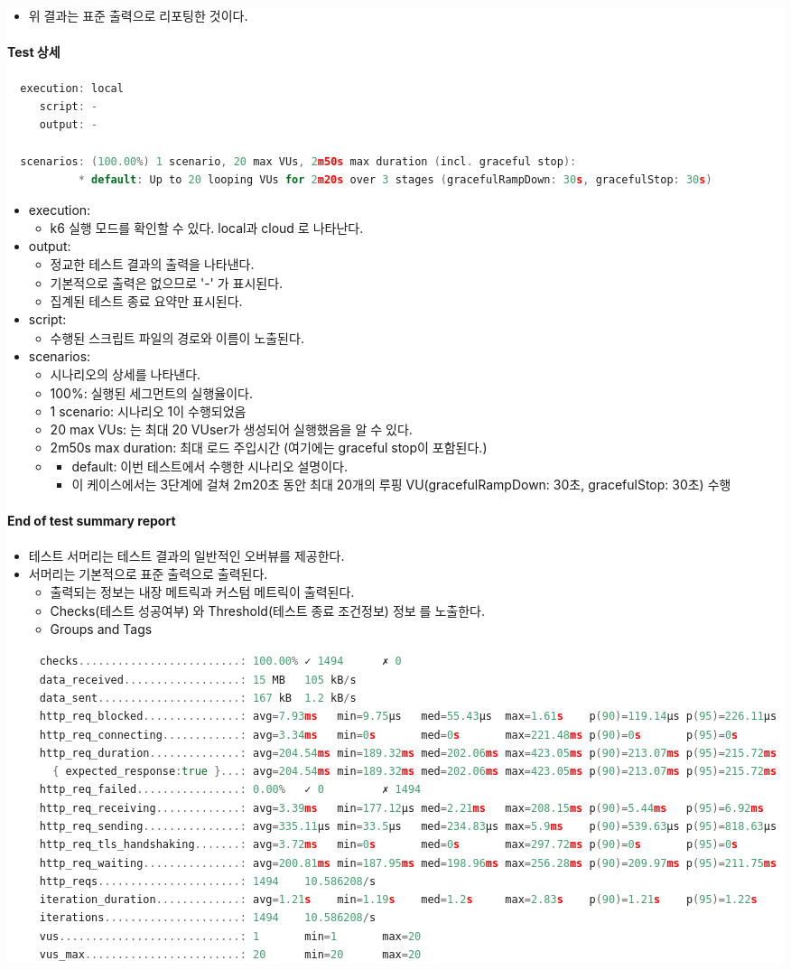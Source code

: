 - 위 결과는 표준 출력으로 리포팅한 것이다. 

#### Test 상세

```go
  execution: local
     script: -
     output: -

  scenarios: (100.00%) 1 scenario, 20 max VUs, 2m50s max duration (incl. graceful stop):
           * default: Up to 20 looping VUs for 2m20s over 3 stages (gracefulRampDown: 30s, gracefulStop: 30s)
```

- execution:
  - k6 실행 모드를 확인할 수 있다. local과 cloud 로 나타난다. 
- output:
  - 정교한 테스트 결과의 출력을 나타낸다. 
  - 기본적으로 출력은 없으므로 '-' 가 표시된다. 
  - 집계된 테스트 종료 요약만 표시된다. 
- script:
  - 수행된 스크립트 파일의 경로와 이름이 노출된다. 
- scenarios:
  - 시나리오의 상세를 나타낸다. 
  - 100%: 실행된 세그먼트의 실행율이다. 
  - 1 scenario: 시나리오 1이 수행되었음
  - 20 max VUs: 는 최대 20 VUser가 생성되어 실행했음을 알 수 있다. 
  - 2m50s max duration: 최대 로드 주입시간 (여기에는 graceful stop이 포함된다.)
  - * default: 이번 테스트에서 수행한 시나리오 설명이다. 
    - 이 케이스에서는 3단계에 걸쳐 2m20초 동안 최대 20개의 루핑 VU(gracefulRampDown: 30초, gracefulStop: 30초) 수행

#### End of test summary report

- 테스트 서머리는 테스트 결과의 일반적인 오버뷰를 제공한다. 
- 서머리는 기본적으로 표준 출력으로 출력된다. 
  - 출력되는 정보는 내장 메트릭과 커스텀 메트릭이 출력된다. 
  - Checks(테스트 성공여부) 와 Threshold(테스트 종료 조건정보) 정보 를 노출한다. 
  - Groups and Tags

```go
     checks.........................: 100.00% ✓ 1494      ✗ 0   
     data_received..................: 15 MB   105 kB/s
     data_sent......................: 167 kB  1.2 kB/s
     http_req_blocked...............: avg=7.93ms   min=9.75µs   med=55.43µs  max=1.61s    p(90)=119.14µs p(95)=226.11µs
     http_req_connecting............: avg=3.34ms   min=0s       med=0s       max=221.48ms p(90)=0s       p(95)=0s      
     http_req_duration..............: avg=204.54ms min=189.32ms med=202.06ms max=423.05ms p(90)=213.07ms p(95)=215.72ms
       { expected_response:true }...: avg=204.54ms min=189.32ms med=202.06ms max=423.05ms p(90)=213.07ms p(95)=215.72ms
     http_req_failed................: 0.00%   ✓ 0         ✗ 1494
     http_req_receiving.............: avg=3.39ms   min=177.12µs med=2.21ms   max=208.15ms p(90)=5.44ms   p(95)=6.92ms  
     http_req_sending...............: avg=335.11µs min=33.5µs   med=234.83µs max=5.9ms    p(90)=539.63µs p(95)=818.63µs
     http_req_tls_handshaking.......: avg=3.72ms   min=0s       med=0s       max=297.72ms p(90)=0s       p(95)=0s      
     http_req_waiting...............: avg=200.81ms min=187.95ms med=198.96ms max=256.28ms p(90)=209.97ms p(95)=211.75ms
     http_reqs......................: 1494    10.586208/s
     iteration_duration.............: avg=1.21s    min=1.19s    med=1.2s     max=2.83s    p(90)=1.21s    p(95)=1.22s   
     iterations.....................: 1494    10.586208/s
     vus............................: 1       min=1       max=20
     vus_max........................: 20      min=20      max=20
```